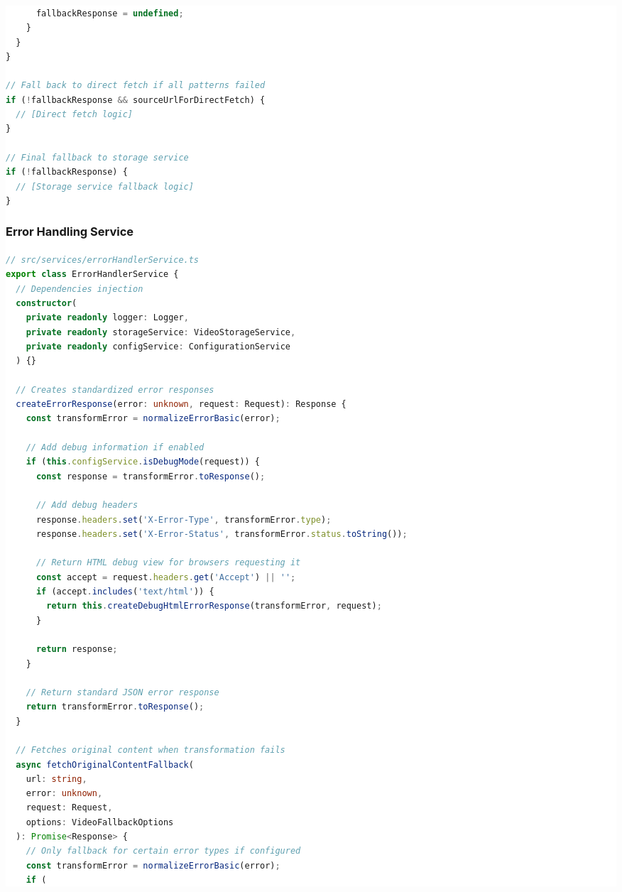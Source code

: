 ```typescript
      fallbackResponse = undefined;
    }
  }
}

// Fall back to direct fetch if all patterns failed
if (!fallbackResponse && sourceUrlForDirectFetch) {
  // [Direct fetch logic]
}

// Final fallback to storage service
if (!fallbackResponse) {
  // [Storage service fallback logic]
}
```

### Error Handling Service

```typescript
// src/services/errorHandlerService.ts
export class ErrorHandlerService {
  // Dependencies injection
  constructor(
    private readonly logger: Logger,
    private readonly storageService: VideoStorageService,
    private readonly configService: ConfigurationService
  ) {}

  // Creates standardized error responses
  createErrorResponse(error: unknown, request: Request): Response {
    const transformError = normalizeErrorBasic(error);
    
    // Add debug information if enabled
    if (this.configService.isDebugMode(request)) {
      const response = transformError.toResponse();
      
      // Add debug headers
      response.headers.set('X-Error-Type', transformError.type);
      response.headers.set('X-Error-Status', transformError.status.toString());
      
      // Return HTML debug view for browsers requesting it
      const accept = request.headers.get('Accept') || '';
      if (accept.includes('text/html')) {
        return this.createDebugHtmlErrorResponse(transformError, request);
      }
      
      return response;
    }
    
    // Return standard JSON error response
    return transformError.toResponse();
  }

  // Fetches original content when transformation fails
  async fetchOriginalContentFallback(
    url: string,
    error: unknown,
    request: Request,
    options: VideoFallbackOptions
  ): Promise<Response> {
    // Only fallback for certain error types if configured
    const transformError = normalizeErrorBasic(error);
    if (
```